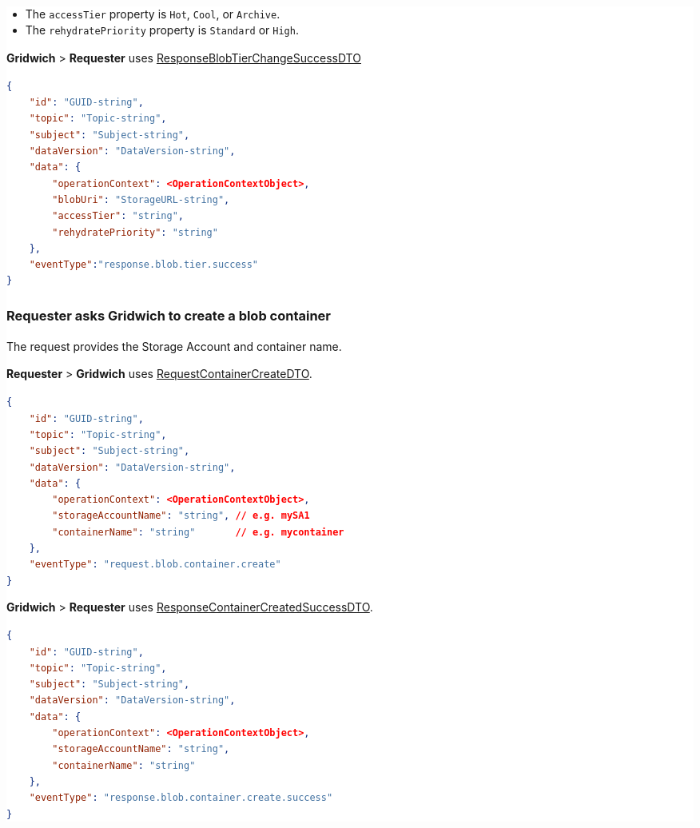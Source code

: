 ```json
```

- The `accessTier` property is `Hot`, `Cool`, or `Archive`.
- The `rehydratePriority` property is `Standard` or `High`.

**Gridwich** > **Requester** uses [ResponseBlobTierChangeSuccessDTO](https://github.com/mspnp/gridwich/blob/main/src/Gridwich.Core/src/DTO/Responses/ResponseBlobTierChangeSuccessDTO.cs)

```json
{
    "id": "GUID-string",
    "topic": "Topic-string",
    "subject": "Subject-string",
    "dataVersion": "DataVersion-string",
    "data": {
        "operationContext": <OperationContextObject>,
        "blobUri": "StorageURL-string",
        "accessTier": "string",
        "rehydratePriority": "string"
    },
    "eventType":"response.blob.tier.success"
}
```

### <a id="createcontainer"></a>Requester asks Gridwich to create a blob container

The request provides the Storage Account and container name.

**Requester** > **Gridwich** uses [RequestContainerCreateDTO](https://github.com/mspnp/gridwich/blob/main/src/Gridwich.Core/src/DTO/Requests/RequestContainerCreateDTO.cs).

```json
{
    "id": "GUID-string",
    "topic": "Topic-string",
    "subject": "Subject-string",
    "dataVersion": "DataVersion-string",
    "data": {
        "operationContext": <OperationContextObject>,
        "storageAccountName": "string", // e.g. mySA1
        "containerName": "string"       // e.g. mycontainer
    },
    "eventType": "request.blob.container.create"
}
```

**Gridwich** > **Requester** uses [ResponseContainerCreatedSuccessDTO](https://github.com/mspnp/gridwich/blob/main/src/Gridwich.Core/src/DTO/Responses/ResponseContainerCreatedSuccessDTO.cs).

```json
{
    "id": "GUID-string",
    "topic": "Topic-string",
    "subject": "Subject-string",
    "dataVersion": "DataVersion-string",
    "data": {
        "operationContext": <OperationContextObject>,
        "storageAccountName": "string",
        "containerName": "string"
    },
    "eventType": "response.blob.container.create.success"
}
```

